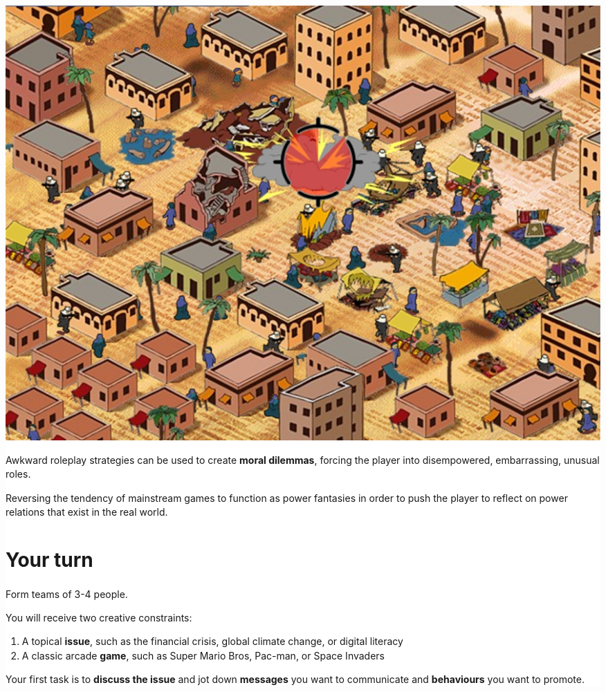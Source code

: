 [![](images/presentation/september-12.png)](http://www.gamesforchange.org/play/september-12th-a-toy-world/)

Awkward roleplay strategies can be used to create **moral dilemmas**, forcing the player into disempowered, embarrassing, unusual roles. 

Reversing the tendency of mainstream games to function as power fantasies in order to push the player to reflect on power relations that exist in the real world.




# Your turn

Form teams of 3-4 people.

You will receive two creative constraints:

1. A topical **issue**, such as the financial crisis, global climate change, or digital literacy
2. A classic arcade **game**, such as Super Mario Bros, Pac-man, or Space Invaders

Your first task is to **discuss the issue** and jot down **messages** you want to communicate and **behaviours** you want to promote.
